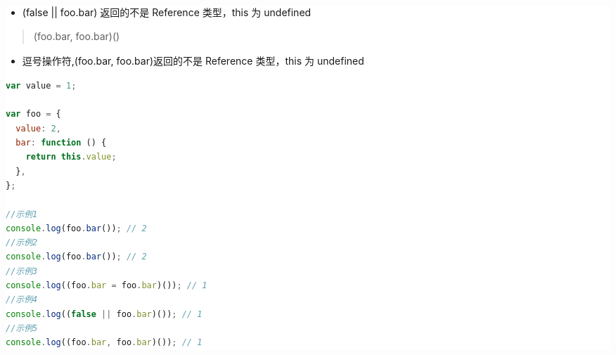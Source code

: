 - (false || foo.bar) 返回的不是 Reference 类型，this 为 undefined

> (foo.bar, foo.bar)()

- 逗号操作符,(foo.bar, foo.bar)返回的不是 Reference 类型，this 为 undefined

```javascript
var value = 1;

var foo = {
  value: 2,
  bar: function () {
    return this.value;
  },
};

//示例1
console.log(foo.bar()); // 2
//示例2
console.log(foo.bar()); // 2
//示例3
console.log((foo.bar = foo.bar)()); // 1
//示例4
console.log((false || foo.bar)()); // 1
//示例5
console.log((foo.bar, foo.bar)()); // 1
```
